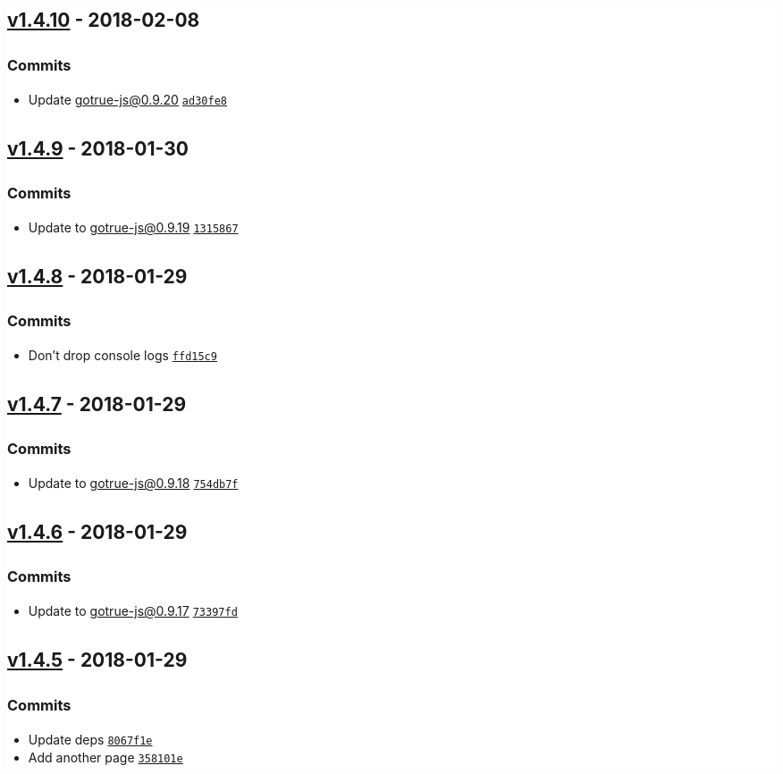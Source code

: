 ## [v1.4.10](https://github.com/netlify/netlify-identity-widget/compare/v1.4.9...v1.4.10) - 2018-02-08

### Commits

- Update gotrue-js@0.9.20 [`ad30fe8`](https://github.com/netlify/netlify-identity-widget/commit/ad30fe824cf49d0f3e4f41093c658cb88c44c102)

## [v1.4.9](https://github.com/netlify/netlify-identity-widget/compare/v1.4.8...v1.4.9) - 2018-01-30

### Commits

- Update to gotrue-js@0.9.19 [`1315867`](https://github.com/netlify/netlify-identity-widget/commit/1315867425b44c664bae961f6e75b423eb10e5e2)

## [v1.4.8](https://github.com/netlify/netlify-identity-widget/compare/v1.4.7...v1.4.8) - 2018-01-29

### Commits

- Don’t drop console logs [`ffd15c9`](https://github.com/netlify/netlify-identity-widget/commit/ffd15c95af8a1ba8d1335ad7620af62a74a8f5dd)

## [v1.4.7](https://github.com/netlify/netlify-identity-widget/compare/v1.4.6...v1.4.7) - 2018-01-29

### Commits

- Update to gotrue-js@0.9.18 [`754db7f`](https://github.com/netlify/netlify-identity-widget/commit/754db7fa10812a5e738f4c436fdb10802b69b30a)

## [v1.4.6](https://github.com/netlify/netlify-identity-widget/compare/v1.4.5...v1.4.6) - 2018-01-29

### Commits

- Update to gotrue-js@0.9.17 [`73397fd`](https://github.com/netlify/netlify-identity-widget/commit/73397fd50d0b5ee0b35337b6f0a73878c1860694)

## [v1.4.5](https://github.com/netlify/netlify-identity-widget/compare/v1.4.4...v1.4.5) - 2018-01-29

### Commits

- Update deps [`8067f1e`](https://github.com/netlify/netlify-identity-widget/commit/8067f1e36c3a919e778174485ce9cf5fdf2b7202)
- Add another page [`358101e`](https://github.com/netlify/netlify-identity-widget/commit/358101ee51a3d75350edf84443553987046dca05)
